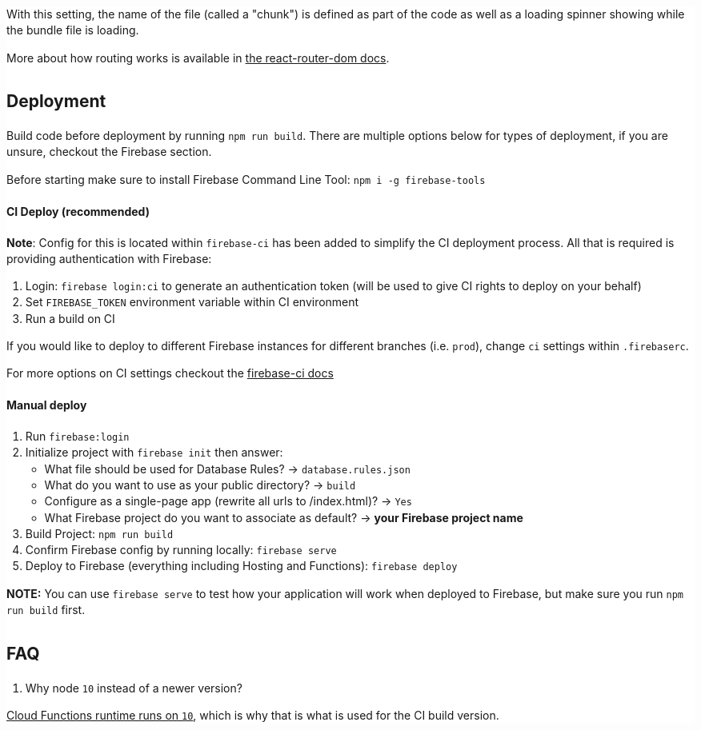 With this setting, the name of the file (called a "chunk") is defined as part of the code as well as a loading spinner showing while the bundle file is loading.

More about how routing works is available in [the react-router-dom docs](https://reacttraining.com/react-router/web/guides/quick-start).

## Deployment

Build code before deployment by running `npm run build`. There are multiple options below for types of deployment, if you are unsure, checkout the Firebase section.

Before starting make sure to install Firebase Command Line Tool: `npm i -g firebase-tools`

#### CI Deploy (recommended)

**Note**: Config for this is located within
`firebase-ci` has been added to simplify the CI deployment process. All that is required is providing authentication with Firebase:

1. Login: `firebase login:ci` to generate an authentication token (will be used to give CI rights to deploy on your behalf)
1. Set `FIREBASE_TOKEN` environment variable within CI environment
1. Run a build on CI

If you would like to deploy to different Firebase instances for different branches (i.e. `prod`), change `ci` settings within `.firebaserc`.

For more options on CI settings checkout the [firebase-ci docs](https://github.com/prescottprue/firebase-ci)

#### Manual deploy

1. Run `firebase:login`
1. Initialize project with `firebase init` then answer:
   - What file should be used for Database Rules? -> `database.rules.json`
   - What do you want to use as your public directory? -> `build`
   - Configure as a single-page app (rewrite all urls to /index.html)? -> `Yes`
   - What Firebase project do you want to associate as default? -> **your Firebase project name**
1. Build Project: `npm run build`
1. Confirm Firebase config by running locally: `firebase serve`
1. Deploy to Firebase (everything including Hosting and Functions): `firebase deploy`

**NOTE:** You can use `firebase serve` to test how your application will work when deployed to Firebase, but make sure you run `npm run build` first.

## FAQ

1. Why node `10` instead of a newer version?

[Cloud Functions runtime runs on `10`](https://cloud.google.com/functions/docs/writing/#the_cloud_functions_runtime), which is why that is what is used for the CI build version.

[build-status-image]: https://img.shields.io/github/workflow/status/mradenovic/mover-exchange/Verify?style=flat-square
[build-status-url]: https://github.com/mradenovic/mover-exchange/actions
[climate-image]: https://img.shields.io/codeclimate/github/mradenovic/mover-exchange.svg?style=flat-square
[climate-url]: https://codeclimate.com/github/mradenovic/mover-exchange
[coverage-image]: https://img.shields.io/codeclimate/coverage/github/mradenovic/mover-exchange.svg?style=flat-square
[coverage-url]: https://codeclimate.com/github/mradenovic/mover-exchange
[license-image]: https://img.shields.io/npm/l/mover-exchange.svg?style=flat-square
[license-url]: https://github.com/mradenovic/mover-exchange/blob/master/LICENSE
[code-style-image]: https://img.shields.io/badge/code%20style-standard-brightgreen.svg?style=flat-square
[code-style-url]: http://standardjs.com/
